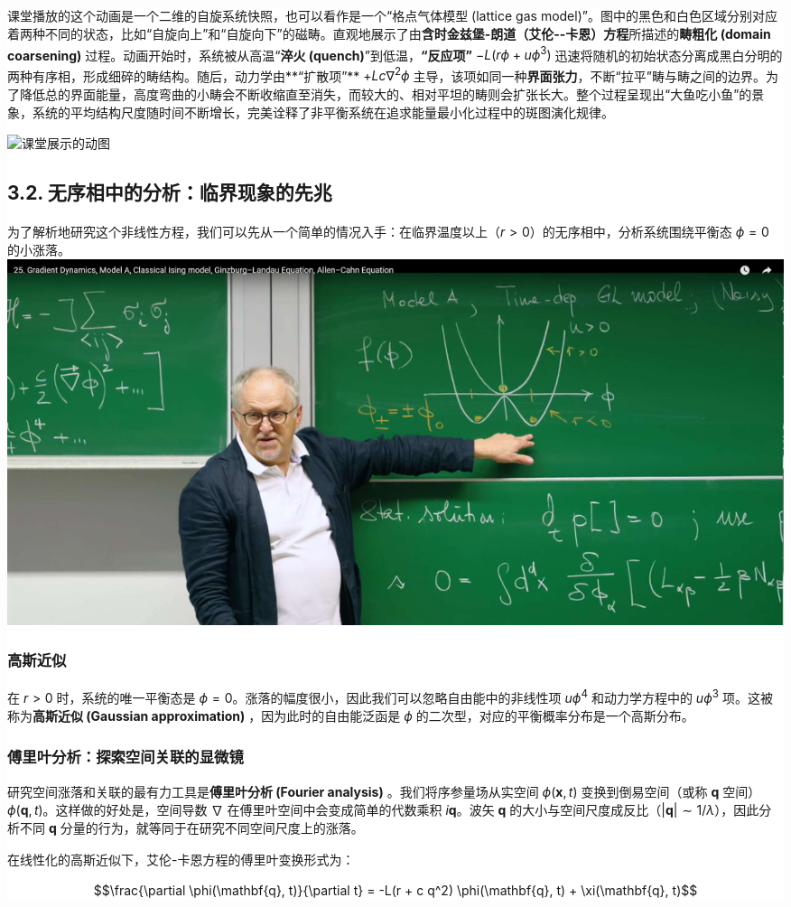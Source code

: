 课堂播放的这个动画是一个二维的自旋系统快照，也可以看作是一个“格点气体模型 (lattice gas model)”。图中的黑色和白色区域分别对应着两种不同的状态，比如“自旋向上”和“自旋向下”的磁畴。直观地展示了由**含时金兹堡-朗道（艾伦--卡恩）方程**所描述的**畴粗化 (domain coarsening)** 过程。动画开始时，系统被从高温“**淬火 (quench)**”到低温，**“反应项”** $-L(r\phi + u\phi^3)$ 迅速将随机的初始状态分离成黑白分明的两种有序相，形成细碎的畴结构。随后，动力学由**“扩散项”** $+Lc\nabla^2\phi$ 主导，该项如同一种**界面张力**，不断“拉平”畴与畴之间的边界。为了降低总的界面能量，高度弯曲的小畴会不断收缩直至消失，而较大的、相对平坦的畴则会扩张长大。整个过程呈现出“大鱼吃小鱼”的景象，系统的平均结构尺度随时间不断增长，完美诠释了非平衡系统在追求能量最小化过程中的斑图演化规律。

![课堂展示的动图](../../../assets/images/remote/640.gif)


## 3.2. 无序相中的分析：临界现象的先兆

为了解析地研究这个非线性方程，我们可以先从一个简单的情况入手：在临界温度以上（$r > 0$）的无序相中，分析系统围绕平衡态 $\phi = 0$ 的小涨落。
![课堂板书截图](../../../assets/images/remote/66a384ab-789f-4784-b992-bcd5e1cc2a9d-26cf0343bf.jpg)

### 高斯近似

在 $r > 0$ 时，系统的唯一平衡态是 $\phi = 0$。涨落的幅度很小，因此我们可以忽略自由能中的非线性项 $u\phi^4$ 和动力学方程中的 $u\phi^3$ 项。这被称为**高斯近似 (Gaussian approximation)** ，因为此时的自由能泛函是 $\phi$ 的二次型，对应的平衡概率分布是一个高斯分布。

### 傅里叶分析：探索空间关联的显微镜

研究空间涨落和关联的最有力工具是**傅里叶分析 (Fourier analysis)** 。我们将序参量场从实空间 $\phi(\mathbf{x}, t)$ 变换到倒易空间（或称 $\mathbf{q}$ 空间）$\phi(\mathbf{q}, t)$。这样做的好处是，空间导数 $\nabla$ 在傅里叶空间中会变成简单的代数乘积 $i\mathbf{q}$。波矢 $\mathbf{q}$ 的大小与空间尺度成反比（$|\mathbf{q}| \sim 1/\lambda$），因此分析不同 $\mathbf{q}$ 分量的行为，就等同于在研究不同空间尺度上的涨落。

在线性化的高斯近似下，艾伦-卡恩方程的傅里叶变换形式为：



$$\frac{\partial \phi(\mathbf{q}, t)}{\partial t} = -L(r + c q^2) \phi(\mathbf{q}, t) + \xi(\mathbf{q}, t)$$


